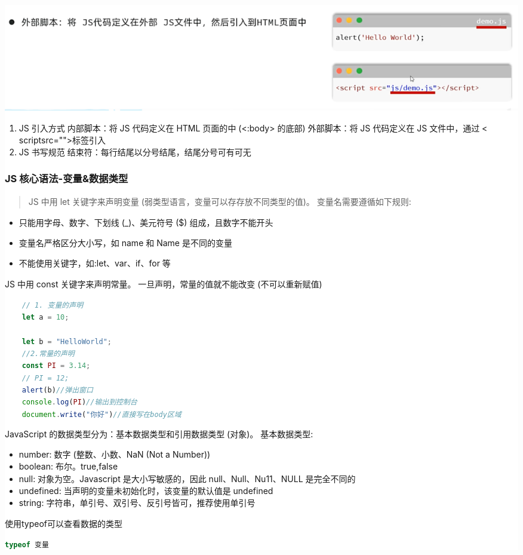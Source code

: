 
![alt text](./picture/image-7.png)



1. JS 引入方式
内部脚本：将 JS 代码定义在 HTML 页面的<script></script>中 (<:body> 的底部)
外部脚本：将 JS 代码定义在 JS 文件中，通过 < scriptsrc=""></script>标签引入
2. JS 书写规范
结束符：每行结尾以分号结尾，结尾分号可有可无

### JS 核心语法-变量&数据类型

> JS 中用 let 关键字来声明变量 (弱类型语言，变量可以存存放不同类型的值)。
变量名需要遵循如下规则:

- 只能用字母、数字、下划线 (_)、美元符号 ($) 组成，且数字不能开头

- 变量名严格区分大小写，如 name 和 Name 是不同的变量

- 不能使用关键字，如:let、var、if、for 等

JS 中用 const 关键字来声明常量。
一旦声明，常量的值就不能改变 (不可以重新赋值)

```javascript
    // 1. 变量的声明
    let a = 10;

    let b = "HelloWorld";
    //2.常量的声明
    const PI = 3.14;
    // PI = 12;
    alert(b)//弹出窗口
    console.log(PI)//输出到控制台
    document.write("你好")//直接写在body区域
```

JavaScript 的数据类型分为：基本数据类型和引用数据类型 (对象)。
基本数据类型:
- number: 数字 (整数、小数、NaN (Not a Number))
- boolean: 布尔。true,false
- null: 对象为空。Javascript 是大小写敏感的，因此 null、Null、Nu11、NULL 是完全不同的
- undefined: 当声明的变量未初始化时，该变量的默认值是 undefined
-  string: 字符串，单引号、双引号、反引号皆可，推荐使用单引号

使用typeof可以查看数据的类型
```js
typeof 变量
```
